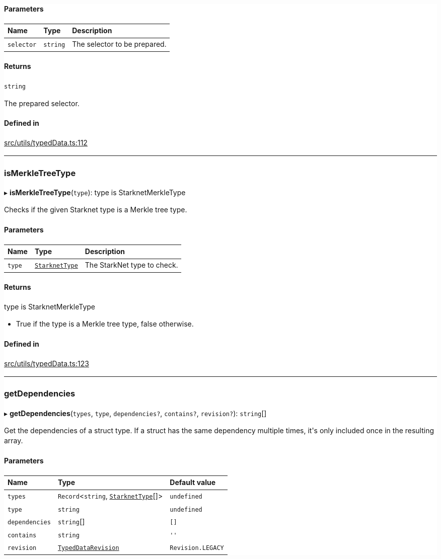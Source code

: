 #### Parameters

| Name       | Type     | Description                  |
| :--------- | :------- | :--------------------------- |
| `selector` | `string` | The selector to be prepared. |

#### Returns

`string`

The prepared selector.

#### Defined in

[src/utils/typedData.ts:112](https://github.com/starknet-io/starknet.js/blob/v6.11.0/src/utils/typedData.ts#L112)

---

### isMerkleTreeType

▸ **isMerkleTreeType**(`type`): type is StarknetMerkleType

Checks if the given Starknet type is a Merkle tree type.

#### Parameters

| Name   | Type                                                             | Description                 |
| :----- | :--------------------------------------------------------------- | :-------------------------- |
| `type` | [`StarknetType`](types.RPC.RPCSPEC07.WALLET_API.md#starknettype) | The StarkNet type to check. |

#### Returns

type is StarknetMerkleType

- True if the type is a Merkle tree type, false otherwise.

#### Defined in

[src/utils/typedData.ts:123](https://github.com/starknet-io/starknet.js/blob/v6.11.0/src/utils/typedData.ts#L123)

---

### getDependencies

▸ **getDependencies**(`types`, `type`, `dependencies?`, `contains?`, `revision?`): `string`[]

Get the dependencies of a struct type. If a struct has the same dependency multiple times, it's only included once
in the resulting array.

#### Parameters

| Name           | Type                                                                                     | Default value     |
| :------------- | :--------------------------------------------------------------------------------------- | :---------------- |
| `types`        | `Record`\<`string`, [`StarknetType`](types.RPC.RPCSPEC07.WALLET_API.md#starknettype)[]\> | `undefined`       |
| `type`         | `string`                                                                                 | `undefined`       |
| `dependencies` | `string`[]                                                                               | `[]`              |
| `contains`     | `string`                                                                                 | `''`              |
| `revision`     | [`TypedDataRevision`](types.RPC.RPCSPEC07.WALLET_API.md#typeddatarevision-1)             | `Revision.LEGACY` |
